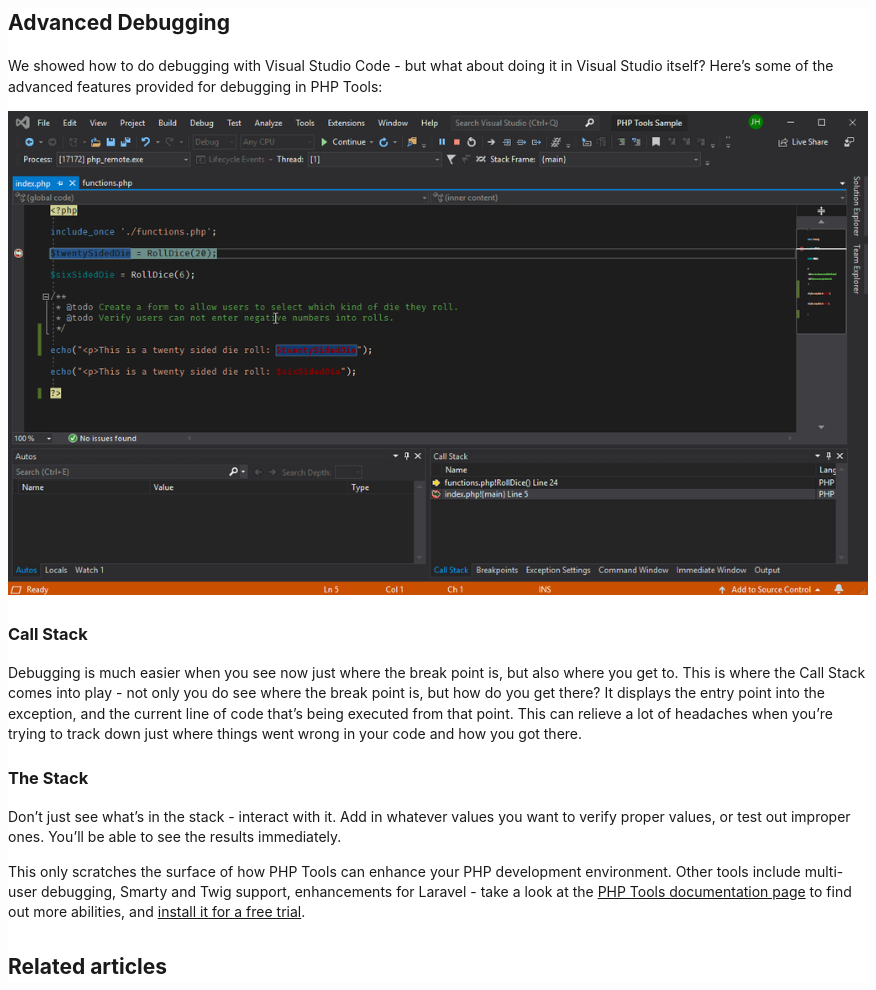 ## Advanced Debugging

We showed how to do debugging with Visual Studio Code - but what about doing it in Visual Studio itself?  Here’s some of the advanced features provided for debugging in PHP Tools:

![The Call Stack](imgs/callstack.gif)


### Call Stack

Debugging is much easier when you see now just where the break point is, but also where you get to.  This is where the Call Stack comes into play - not only you do see where the break point is, but how do you get there?  It displays the entry point into the exception, and the current line of code that’s being executed from that point.  This can relieve a lot of headaches when you’re trying to track down just where things went wrong in your code and how you got there.

### The Stack

Don’t just see what’s in the stack - interact with it.  Add in whatever values you want to verify proper values, or test out improper ones.  You’ll be able to see the results immediately.

This only scratches the surface of how PHP Tools can enhance your PHP development environment.  Other tools include multi-user debugging, Smarty and Twig support, enhancements for Laravel - take a look at the [PHP Tools documentation page](https://docs.devsense.com/en/vs) to find out more abilities, and [install it for a free trial](https://www.devsense.com/en/download).

## Related articles
